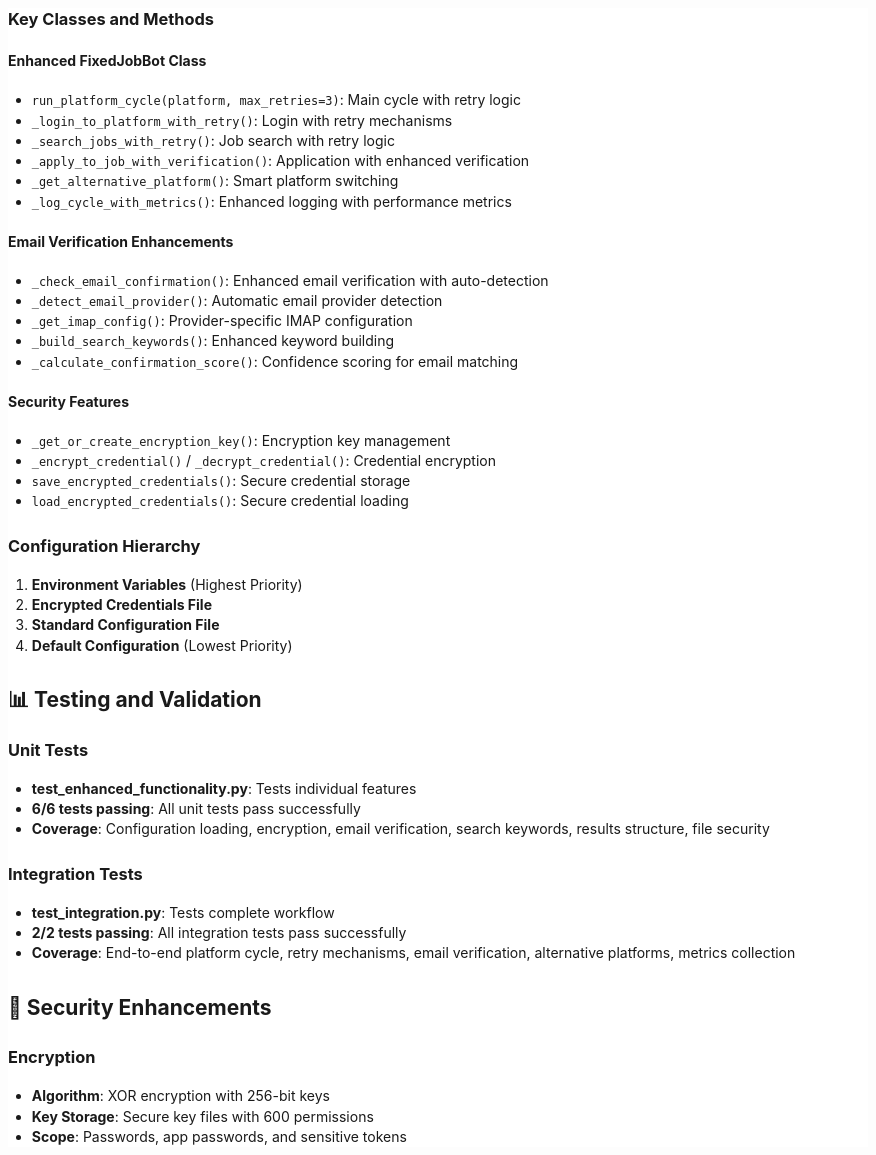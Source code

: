### Key Classes and Methods

#### Enhanced FixedJobBot Class
- `run_platform_cycle(platform, max_retries=3)`: Main cycle with retry logic
- `_login_to_platform_with_retry()`: Login with retry mechanisms
- `_search_jobs_with_retry()`: Job search with retry logic
- `_apply_to_job_with_verification()`: Application with enhanced verification
- `_get_alternative_platform()`: Smart platform switching
- `_log_cycle_with_metrics()`: Enhanced logging with performance metrics

#### Email Verification Enhancements
- `_check_email_confirmation()`: Enhanced email verification with auto-detection
- `_detect_email_provider()`: Automatic email provider detection
- `_get_imap_config()`: Provider-specific IMAP configuration
- `_build_search_keywords()`: Enhanced keyword building
- `_calculate_confirmation_score()`: Confidence scoring for email matching

#### Security Features
- `_get_or_create_encryption_key()`: Encryption key management
- `_encrypt_credential()` / `_decrypt_credential()`: Credential encryption
- `save_encrypted_credentials()`: Secure credential storage
- `load_encrypted_credentials()`: Secure credential loading

### Configuration Hierarchy
1. **Environment Variables** (Highest Priority)
2. **Encrypted Credentials File**
3. **Standard Configuration File**
4. **Default Configuration** (Lowest Priority)

## 📊 Testing and Validation

### Unit Tests
- **test_enhanced_functionality.py**: Tests individual features
- **6/6 tests passing**: All unit tests pass successfully
- **Coverage**: Configuration loading, encryption, email verification, search keywords, results structure, file security

### Integration Tests
- **test_integration.py**: Tests complete workflow
- **2/2 tests passing**: All integration tests pass successfully
- **Coverage**: End-to-end platform cycle, retry mechanisms, email verification, alternative platforms, metrics collection

## 🔐 Security Enhancements

### Encryption
- **Algorithm**: XOR encryption with 256-bit keys
- **Key Storage**: Secure key files with 600 permissions
- **Scope**: Passwords, app passwords, and sensitive tokens
